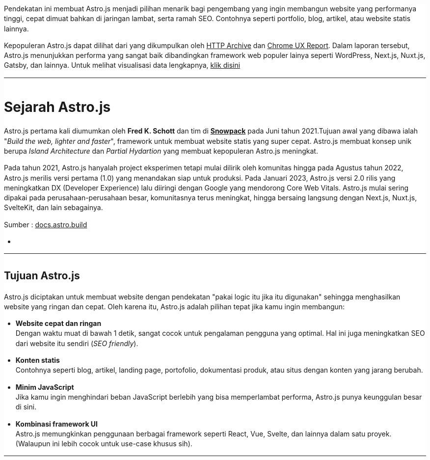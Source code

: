 Pendekatan ini membuat Astro.js menjadi pilihan menarik bagi pengembang yang ingin membangun website yang performanya tinggi, cepat dimuat bahkan di jaringan lambat, serta ramah SEO. Contohnya seperti portfolio, blog, artikel, atau website statis lainnya.

Kepopuleran Astro.js dapat dilihat dari yang dikumpulkan oleh [HTTP Archive](https://httparchive.org/) dan [Chrome UX Report](https://developer.chrome.com/docs/crux). Dalam laporan tersebut, Astro.js menunjukkan performa yang sangat baik dibandingkan framework web populer lainya seperti WordPress, Next.js, Nuxt.js, Gatsby, dan lainnya. 
Untuk melihat visualisasi data lengkapnya, [klik disini](https://lookerstudio.google.com/u/0/reporting/55bc8fad-44c2-4280-aa0b-5f3f0cd3d2be/page/M6ZPC?params=%7B%22df44%22:%22include%25EE%2580%25800%25EE%2580%2580IN%25EE%2580%2580WordPress%25EE%2580%2580Next.js%25EE%2580%2580Nuxt.js%25EE%2580%2580Gatsby%25EE%2580%2580Astro%25EE%2580%2580SvelteKit%25EE%2580%2580Remix%22%7D)

---

# Sejarah Astro.js

Astro.js pertama kali diumumkan oleh **Fred K. Schott** dan tim di [**Snowpack**](https://www.snowpack.dev/) pada Juni tahun 2021.Tujuan awal yang dibawa ialah "*Build the web, lighter and faster*", framework untuk membuat website statis yang super cepat. Astro.js membuat konsep unik berupa *Island Architecture* dan *Partial Hydartion* yang membuat kepopuleran Astro.js meningkat.

Pada tahun 2021, Astro.js hanyalah project eksperimen tetapi mulai dilirik oleh komunitas hingga pada Agustus tahun 2022, Astro.js merilis versi pertama (1.0) yang menandakan siap untuk produksi. Pada Januari 2023, Astro.js versi 2.0 rilis yang meningkatkan DX (Developer Experience) lalu diiringi dengan Google yang mendorong Core Web Vitals. Astro.js mulai sering dipakai pada perusahaan-perusahaan besar, komunitasnya terus meningkat, hingga bersaing langsung dengan Next.js, Nuxt.js, SvelteKit, dan lain sebagainya.

Sumber : [docs.astro.build](https://docs.astro.build/en/concepts/islands/)

- 

---

## Tujuan Astro.js

Astro.js diciptakan untuk membuat website dengan pendekatan "pakai logic itu jika itu digunakan" sehingga menghasilkan website yang ringan dan cepat. Oleh karena itu, Astro.js adalah pilihan tepat jika kamu ingin membangun:

- **Website cepat dan ringan**<br/>
   Dengan waktu muat di bawah 1 detik, sangat cocok untuk pengalaman pengguna yang optimal. Hal ini juga meningkatkan SEO dari website itu sendiri (*SEO friendly*). 

- **Konten statis**<br/>
   Contohnya seperti blog, artikel, landing page, portofolio, dokumentasi produk, atau situs dengan konten yang jarang berubah.

- **Minim JavaScript**<br/>
   Jika kamu ingin menghindari beban JavaScript berlebih yang bisa memperlambat performa, Astro.js punya keunggulan besar di sini.

- **Kombinasi framework UI**<br/>
   Astro.js memungkinkan penggunaan berbagai framework seperti React, Vue, Svelte, dan lainnya dalam satu proyek. (Walaupun ini lebih cocok untuk use-case khusus sih).

---
